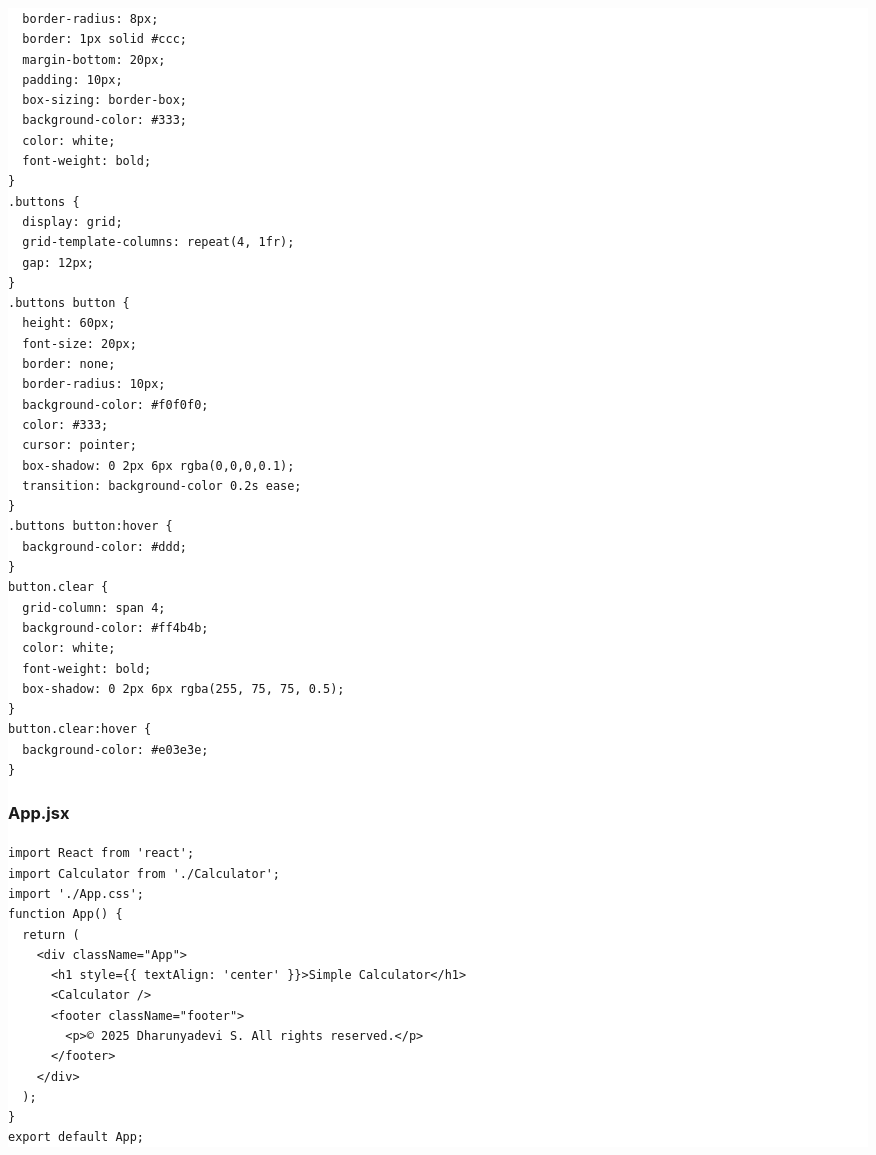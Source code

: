 ```
  border-radius: 8px;
  border: 1px solid #ccc;
  margin-bottom: 20px;
  padding: 10px;
  box-sizing: border-box;
  background-color: #333;
  color: white;
  font-weight: bold;
}
.buttons {
  display: grid;
  grid-template-columns: repeat(4, 1fr);
  gap: 12px;
}
.buttons button {
  height: 60px;
  font-size: 20px;
  border: none;
  border-radius: 10px;
  background-color: #f0f0f0;
  color: #333;
  cursor: pointer;
  box-shadow: 0 2px 6px rgba(0,0,0,0.1);
  transition: background-color 0.2s ease;
}
.buttons button:hover {
  background-color: #ddd;
}
button.clear {
  grid-column: span 4;
  background-color: #ff4b4b;
  color: white;
  font-weight: bold;
  box-shadow: 0 2px 6px rgba(255, 75, 75, 0.5);
}
button.clear:hover {
  background-color: #e03e3e;
}
```

### App.jsx
```
import React from 'react';
import Calculator from './Calculator';
import './App.css'; 
function App() {
  return (
    <div className="App">
      <h1 style={{ textAlign: 'center' }}>Simple Calculator</h1>
      <Calculator />
      <footer className="footer">
        <p>© 2025 Dharunyadevi S. All rights reserved.</p>
      </footer>
    </div>
  );
}
export default App;
```
